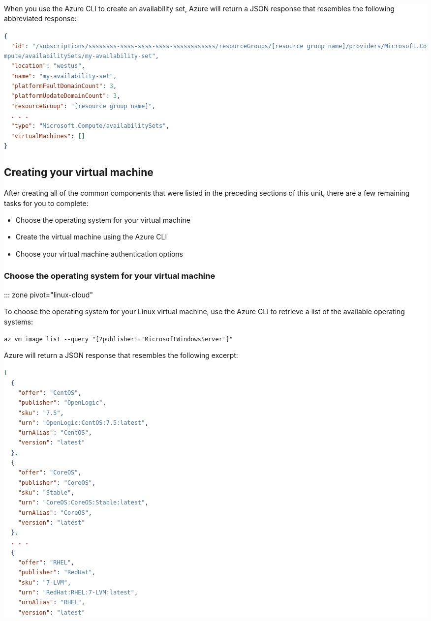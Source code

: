 When you use the Azure CLI to create an availability set, Azure will return a JSON response that resembles the following abbreviated response:

```json
{
  "id": "/subscriptions/ssssssss-ssss-ssss-ssss-ssssssssssss/resourceGroups/[resource group name]/providers/Microsoft.Compute/availabilitySets/my-availability-set",
  "location": "westus",
  "name": "my-availability-set",
  "platformFaultDomainCount": 3,
  "platformUpdateDomainCount": 3,
  "resourceGroup": "[resource group name]",
  . . .
  "type": "Microsoft.Compute/availabilitySets",
  "virtualMachines": []
}
```

## Creating your virtual machine

After creating all of the common components that were listed in the preceding sections of this unit, there are a few remaining tasks for you to complete:

- Choose the operating system for your virtual machine

- Create the virtual machine using the Azure CLI

- Choose your virtual machine authentication options

### Choose the operating system for your virtual machine

::: zone pivot="linux-cloud"

To choose the operating system for your Linux virtual machine, use the Azure CLI to retrieve a list of the available operating systems:

```azurecli
az vm image list --query "[?publisher!='MicrosoftWindowsServer']"
```

Azure will return a JSON response that resembles the following excerpt:

```json
[
  {
    "offer": "CentOS",
    "publisher": "OpenLogic",
    "sku": "7.5",
    "urn": "OpenLogic:CentOS:7.5:latest",
    "urnAlias": "CentOS",
    "version": "latest"
  },
  {
    "offer": "CoreOS",
    "publisher": "CoreOS",
    "sku": "Stable",
    "urn": "CoreOS:CoreOS:Stable:latest",
    "urnAlias": "CoreOS",
    "version": "latest"
  },
  . . .
  {
    "offer": "RHEL",
    "publisher": "RedHat",
    "sku": "7-LVM",
    "urn": "RedHat:RHEL:7-LVM:latest",
    "urnAlias": "RHEL",
    "version": "latest"
```